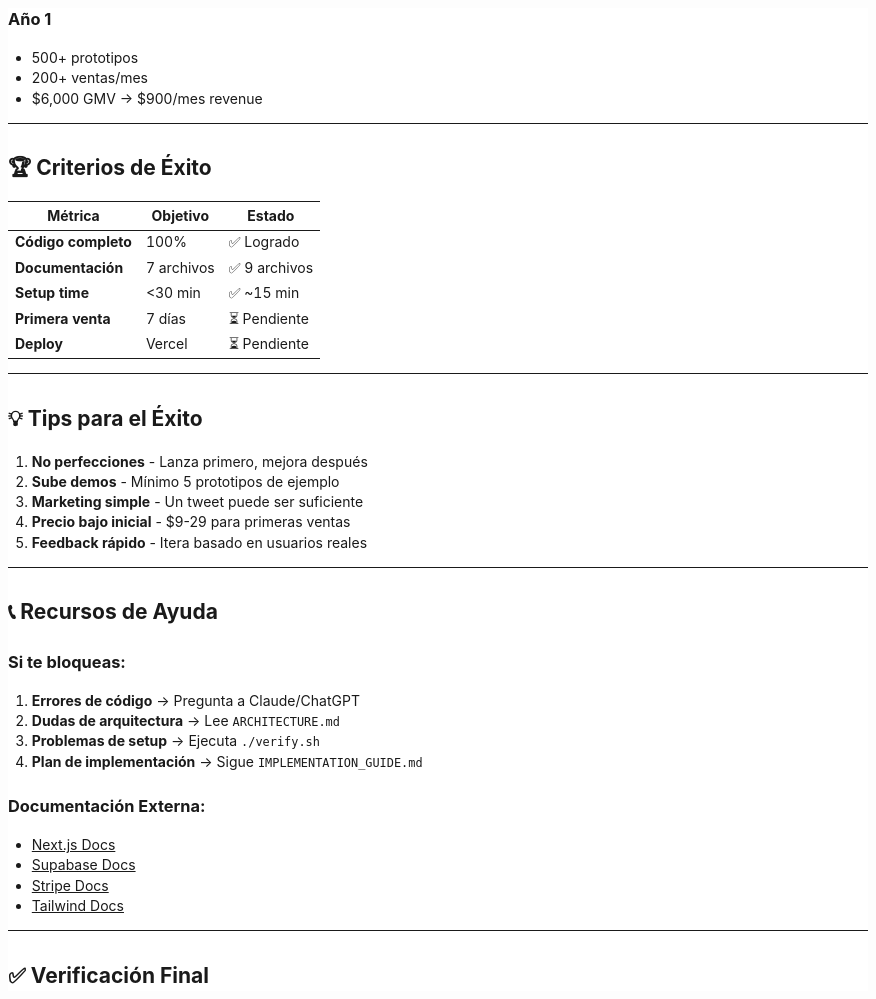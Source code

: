 ### Año 1
- 500+ prototipos
- 200+ ventas/mes
- $6,000 GMV → $900/mes revenue

---

## 🏆 Criterios de Éxito

| Métrica | Objetivo | Estado |
|---------|----------|--------|
| **Código completo** | 100% | ✅ Logrado |
| **Documentación** | 7 archivos | ✅ 9 archivos |
| **Setup time** | <30 min | ✅ ~15 min |
| **Primera venta** | 7 días | ⏳ Pendiente |
| **Deploy** | Vercel | ⏳ Pendiente |

---

## 💡 Tips para el Éxito

1. **No perfecciones** - Lanza primero, mejora después
2. **Sube demos** - Mínimo 5 prototipos de ejemplo
3. **Marketing simple** - Un tweet puede ser suficiente
4. **Precio bajo inicial** - $9-29 para primeras ventas
5. **Feedback rápido** - Itera basado en usuarios reales

---

## 📞 Recursos de Ayuda

### Si te bloqueas:
1. **Errores de código** → Pregunta a Claude/ChatGPT
2. **Dudas de arquitectura** → Lee `ARCHITECTURE.md`
3. **Problemas de setup** → Ejecuta `./verify.sh`
4. **Plan de implementación** → Sigue `IMPLEMENTATION_GUIDE.md`

### Documentación Externa:
- [Next.js Docs](https://nextjs.org/docs)
- [Supabase Docs](https://supabase.com/docs)
- [Stripe Docs](https://stripe.com/docs)
- [Tailwind Docs](https://tailwindcss.com/docs)

---

## ✅ Verificación Final
